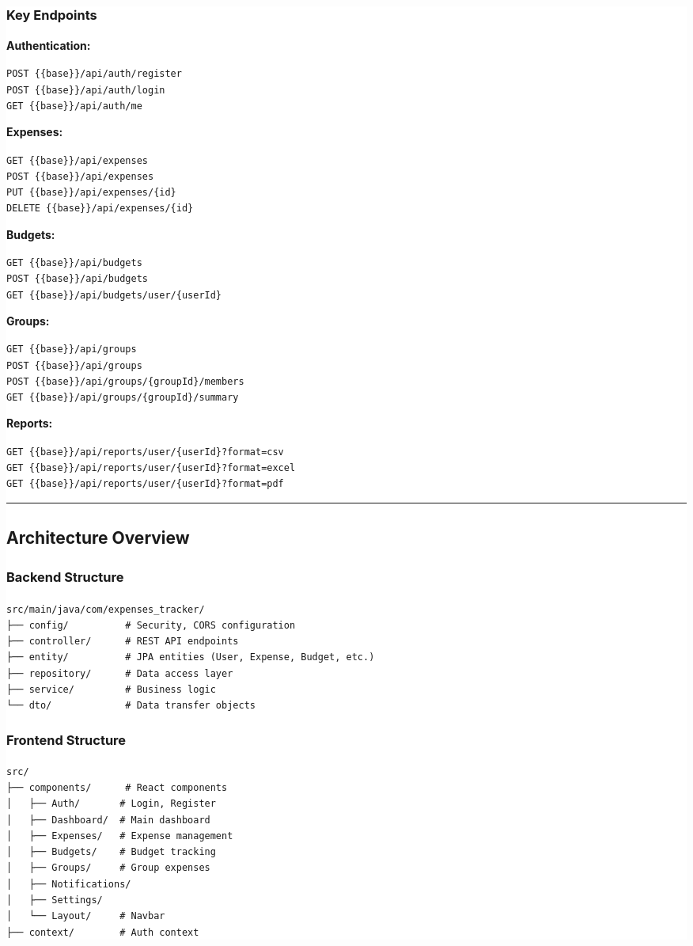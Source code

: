 ### Key Endpoints

**Authentication:**
```
POST {{base}}/api/auth/register
POST {{base}}/api/auth/login
GET {{base}}/api/auth/me
```

**Expenses:**
```
GET {{base}}/api/expenses
POST {{base}}/api/expenses
PUT {{base}}/api/expenses/{id}
DELETE {{base}}/api/expenses/{id}
```

**Budgets:**
```
GET {{base}}/api/budgets
POST {{base}}/api/budgets
GET {{base}}/api/budgets/user/{userId}
```

**Groups:**
```
GET {{base}}/api/groups
POST {{base}}/api/groups
POST {{base}}/api/groups/{groupId}/members
GET {{base}}/api/groups/{groupId}/summary
```

**Reports:**
```
GET {{base}}/api/reports/user/{userId}?format=csv
GET {{base}}/api/reports/user/{userId}?format=excel
GET {{base}}/api/reports/user/{userId}?format=pdf
```

---

## Architecture Overview

### Backend Structure
```
src/main/java/com/expenses_tracker/
├── config/          # Security, CORS configuration
├── controller/      # REST API endpoints
├── entity/          # JPA entities (User, Expense, Budget, etc.)
├── repository/      # Data access layer
├── service/         # Business logic
└── dto/             # Data transfer objects
```

### Frontend Structure
```
src/
├── components/      # React components
│   ├── Auth/       # Login, Register
│   ├── Dashboard/  # Main dashboard
│   ├── Expenses/   # Expense management
│   ├── Budgets/    # Budget tracking
│   ├── Groups/     # Group expenses
│   ├── Notifications/
│   ├── Settings/
│   └── Layout/     # Navbar
├── context/        # Auth context
```